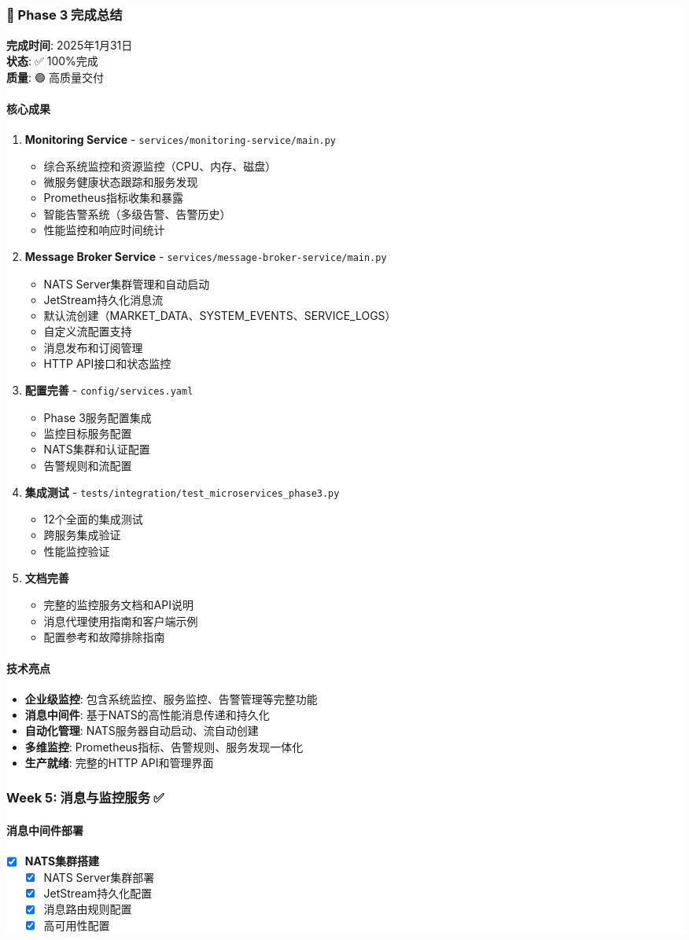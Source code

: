 ### 🎉 Phase 3 完成总结  
**完成时间**: 2025年1月31日  
**状态**: ✅ 100%完成  
**质量**: 🟢 高质量交付

#### 核心成果
1. **Monitoring Service** - `services/monitoring-service/main.py`
   - 综合系统监控和资源监控（CPU、内存、磁盘）
   - 微服务健康状态跟踪和服务发现
   - Prometheus指标收集和暴露
   - 智能告警系统（多级告警、告警历史）
   - 性能监控和响应时间统计

2. **Message Broker Service** - `services/message-broker-service/main.py`
   - NATS Server集群管理和自动启动
   - JetStream持久化消息流
   - 默认流创建（MARKET_DATA、SYSTEM_EVENTS、SERVICE_LOGS）
   - 自定义流配置支持
   - 消息发布和订阅管理
   - HTTP API接口和状态监控

3. **配置完善** - `config/services.yaml`
   - Phase 3服务配置集成
   - 监控目标服务配置
   - NATS集群和认证配置
   - 告警规则和流配置

4. **集成测试** - `tests/integration/test_microservices_phase3.py`
   - 12个全面的集成测试
   - 跨服务集成验证
   - 性能监控验证

5. **文档完善**
   - 完整的监控服务文档和API说明
   - 消息代理使用指南和客户端示例
   - 配置参考和故障排除指南

#### 技术亮点
- **企业级监控**: 包含系统监控、服务监控、告警管理等完整功能
- **消息中间件**: 基于NATS的高性能消息传递和持久化
- **自动化管理**: NATS服务器自动启动、流自动创建
- **多维监控**: Prometheus指标、告警规则、服务发现一体化
- **生产就绪**: 完整的HTTP API和管理界面

### Week 5: 消息与监控服务 ✅

#### 消息中间件部署
- [x] **NATS集群搭建**
  - [x] NATS Server集群部署
  - [x] JetStream持久化配置
  - [x] 消息路由规则配置
  - [x] 高可用性配置
